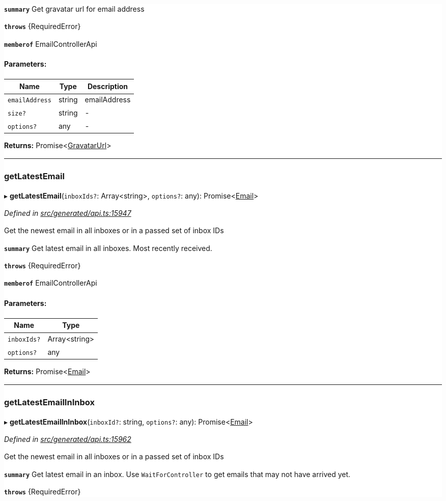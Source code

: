 **`summary`** Get gravatar url for email address

**`throws`** {RequiredError}

**`memberof`** EmailControllerApi

#### Parameters:

Name | Type | Description |
------ | ------ | ------ |
`emailAddress` | string | emailAddress |
`size?` | string | - |
`options?` | any | - |

**Returns:** Promise\<[GravatarUrl](../interfaces/gravatarurl.md)>

___

### getLatestEmail

▸ **getLatestEmail**(`inboxIds?`: Array\<string>, `options?`: any): Promise\<[Email](../interfaces/email.md)>

*Defined in [src/generated/api.ts:15947](https://github.com/mailslurp/mailslurp-client/blob/98c6efc/src/generated/api.ts#L15947)*

Get the newest email in all inboxes or in a passed set of inbox IDs

**`summary`** Get latest email in all inboxes. Most recently received.

**`throws`** {RequiredError}

**`memberof`** EmailControllerApi

#### Parameters:

Name | Type |
------ | ------ |
`inboxIds?` | Array\<string> |
`options?` | any |

**Returns:** Promise\<[Email](../interfaces/email.md)>

___

### getLatestEmailInInbox

▸ **getLatestEmailInInbox**(`inboxId?`: string, `options?`: any): Promise\<[Email](../interfaces/email.md)>

*Defined in [src/generated/api.ts:15962](https://github.com/mailslurp/mailslurp-client/blob/98c6efc/src/generated/api.ts#L15962)*

Get the newest email in all inboxes or in a passed set of inbox IDs

**`summary`** Get latest email in an inbox. Use `WaitForController` to get emails that may not have arrived yet.

**`throws`** {RequiredError}
